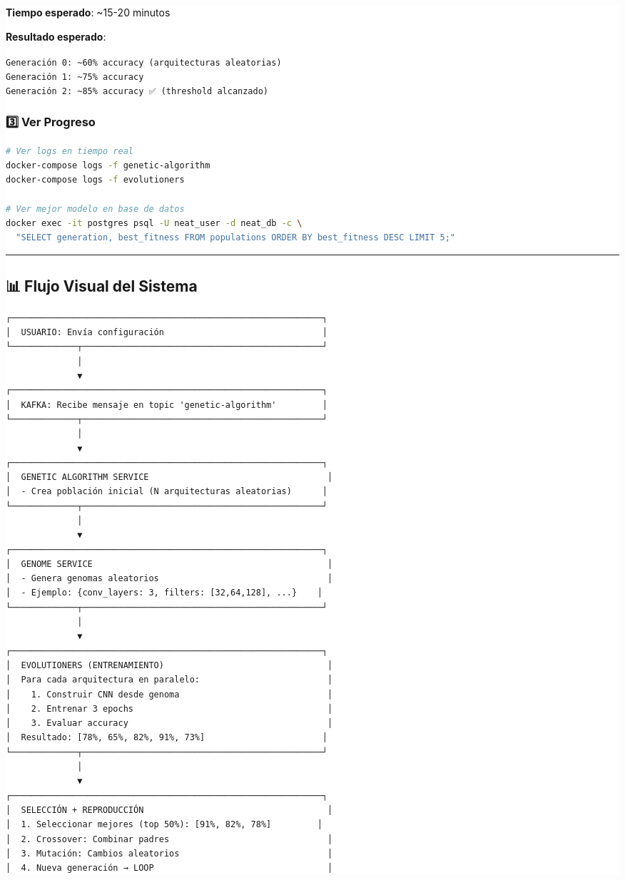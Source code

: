 **Tiempo esperado**: ~15-20 minutos

**Resultado esperado**:
```
Generación 0: ~60% accuracy (arquitecturas aleatorias)
Generación 1: ~75% accuracy
Generación 2: ~85% accuracy ✅ (threshold alcanzado)
```

### 3️⃣ Ver Progreso

```bash
# Ver logs en tiempo real
docker-compose logs -f genetic-algorithm
docker-compose logs -f evolutioners

# Ver mejor modelo en base de datos
docker exec -it postgres psql -U neat_user -d neat_db -c \
  "SELECT generation, best_fitness FROM populations ORDER BY best_fitness DESC LIMIT 5;"
```

---

## 📊 Flujo Visual del Sistema

```
┌─────────────────────────────────────────────────────────────┐
│  USUARIO: Envía configuración                               │
└─────────────┬───────────────────────────────────────────────┘
              │
              ▼
┌─────────────────────────────────────────────────────────────┐
│  KAFKA: Recibe mensaje en topic 'genetic-algorithm'         │
└─────────────┬───────────────────────────────────────────────┘
              │
              ▼
┌─────────────────────────────────────────────────────────────┐
│  GENETIC ALGORITHM SERVICE                                   │
│  - Crea población inicial (N arquitecturas aleatorias)      │
└─────────────┬───────────────────────────────────────────────┘
              │
              ▼
┌─────────────────────────────────────────────────────────────┐
│  GENOME SERVICE                                              │
│  - Genera genomas aleatorios                                 │
│  - Ejemplo: {conv_layers: 3, filters: [32,64,128], ...}    │
└─────────────┬───────────────────────────────────────────────┘
              │
              ▼
┌─────────────────────────────────────────────────────────────┐
│  EVOLUTIONERS (ENTRENAMIENTO)                                │
│  Para cada arquitectura en paralelo:                         │
│    1. Construir CNN desde genoma                             │
│    2. Entrenar 3 epochs                                      │
│    3. Evaluar accuracy                                       │
│  Resultado: [78%, 65%, 82%, 91%, 73%]                       │
└─────────────┬───────────────────────────────────────────────┘
              │
              ▼
┌─────────────────────────────────────────────────────────────┐
│  SELECCIÓN + REPRODUCCIÓN                                    │
│  1. Seleccionar mejores (top 50%): [91%, 82%, 78%]         │
│  2. Crossover: Combinar padres                               │
│  3. Mutación: Cambios aleatorios                             │
│  4. Nueva generación → LOOP                                  │
```